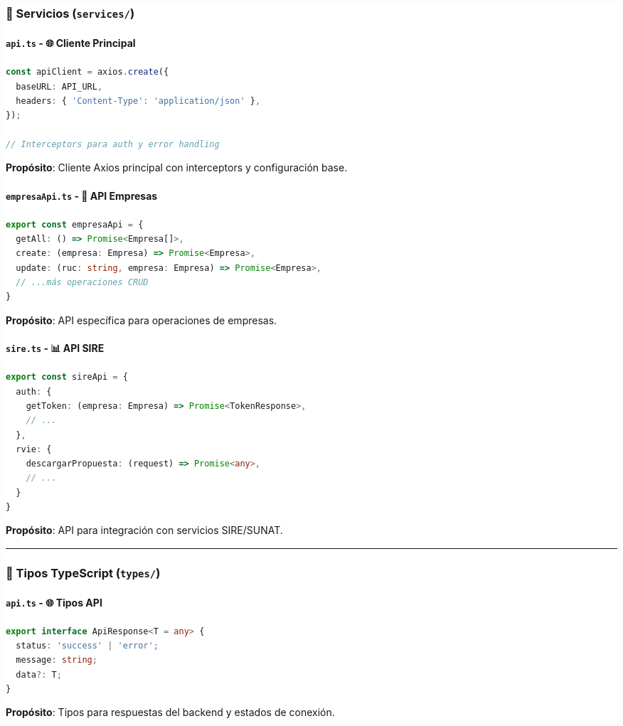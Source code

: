 
### 🔧 Servicios (`services/`)

#### `api.ts` - 🌐 Cliente Principal
```typescript
const apiClient = axios.create({
  baseURL: API_URL,
  headers: { 'Content-Type': 'application/json' },
});

// Interceptors para auth y error handling
```
**Propósito**: Cliente Axios principal con interceptors y configuración base.

#### `empresaApi.ts` - 🏢 API Empresas
```typescript
export const empresaApi = {
  getAll: () => Promise<Empresa[]>,
  create: (empresa: Empresa) => Promise<Empresa>,
  update: (ruc: string, empresa: Empresa) => Promise<Empresa>,
  // ...más operaciones CRUD
}
```
**Propósito**: API específica para operaciones de empresas.

#### `sire.ts` - 📊 API SIRE
```typescript
export const sireApi = {
  auth: {
    getToken: (empresa: Empresa) => Promise<TokenResponse>,
    // ...
  },
  rvie: {
    descargarPropuesta: (request) => Promise<any>,
    // ...
  }
}
```
**Propósito**: API para integración con servicios SIRE/SUNAT.

---

### 📝 Tipos TypeScript (`types/`)

#### `api.ts` - 🌐 Tipos API
```typescript
export interface ApiResponse<T = any> {
  status: 'success' | 'error';
  message: string;
  data?: T;
}
```
**Propósito**: Tipos para respuestas del backend y estados de conexión.
